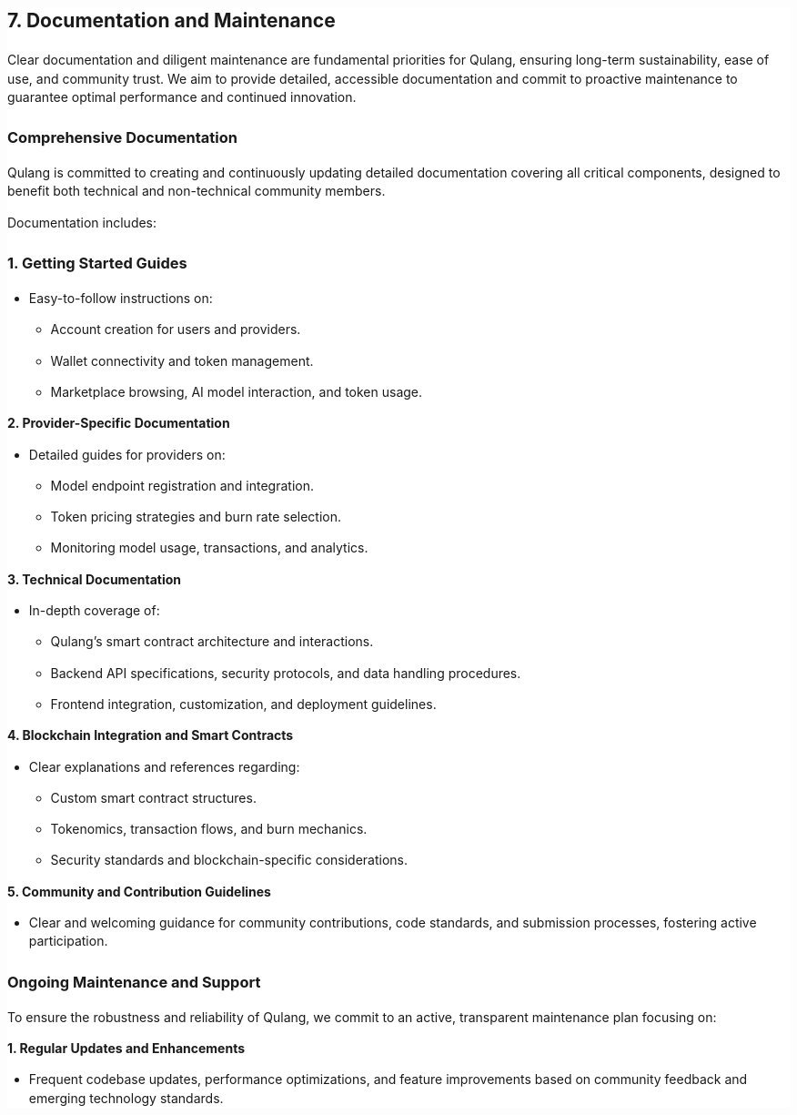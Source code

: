 ## **7. Documentation and Maintenance**

Clear documentation and diligent maintenance are fundamental priorities for Qulang, ensuring long-term sustainability, ease of use, and community trust. We aim to provide detailed, accessible documentation and commit to proactive maintenance to guarantee optimal performance and continued innovation.

### **Comprehensive Documentation**
Qulang is committed to creating and continuously updating detailed documentation covering all critical components, designed to benefit both technical and non-technical community members.

Documentation includes:

### **1. Getting Started Guides**
- Easy-to-follow instructions on:

  - Account creation for users and providers.

  - Wallet connectivity and token management.

  - Marketplace browsing, AI model interaction, and token usage.

**2. Provider-Specific Documentation**  
- Detailed guides for providers on:

  - Model endpoint registration and integration.

  - Token pricing strategies and burn rate selection.

  - Monitoring model usage, transactions, and analytics.

**3. Technical Documentation**  
- In-depth coverage of:

  - Qulang’s smart contract architecture and interactions.

  - Backend API specifications, security protocols, and data handling procedures.

  - Frontend integration, customization, and deployment guidelines.

**4. Blockchain Integration and Smart Contracts**
- Clear explanations and references regarding:

   - Custom smart contract structures.
   - Tokenomics, transaction flows, and burn mechanics.

   - Security standards and blockchain-specific considerations.

**5. Community and Contribution Guidelines**  
- Clear and welcoming guidance for community contributions, code standards, and submission processes, fostering active participation.

### **Ongoing Maintenance and Support**
To ensure the robustness and reliability of Qulang, we commit to an active, transparent maintenance plan focusing on:

**1. Regular Updates and Enhancements**  
- Frequent codebase updates, performance optimizations, and feature improvements based on community feedback and emerging technology standards.
